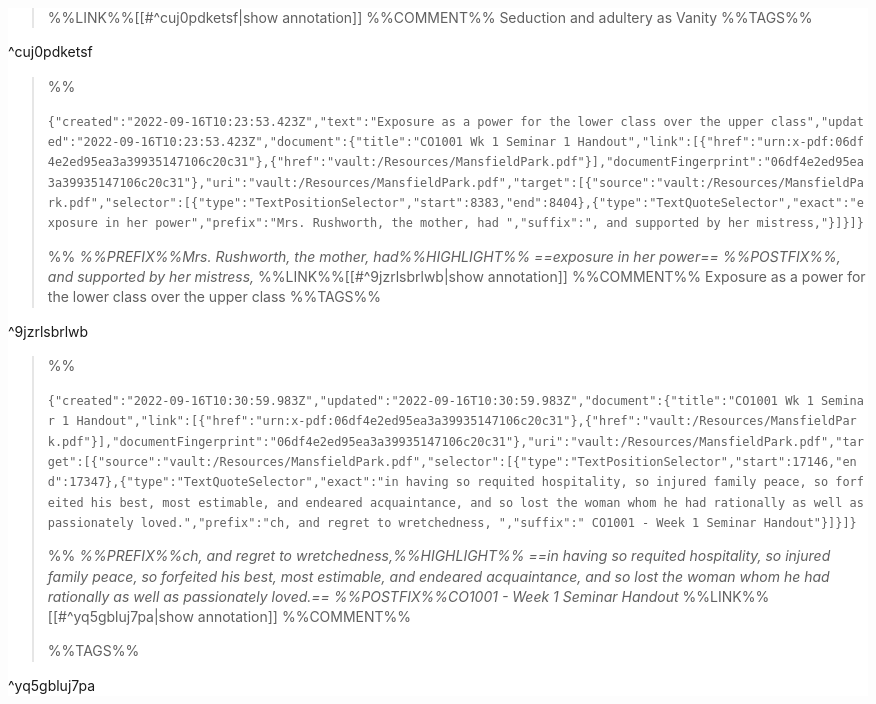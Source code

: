 >%%LINK%%[[#^cuj0pdketsf|show annotation]]
>%%COMMENT%%
>Seduction and adultery as Vanity
>%%TAGS%%
>
^cuj0pdketsf


>%%
>```annotation-json
>{"created":"2022-09-16T10:23:53.423Z","text":"Exposure as a power for the lower class over the upper class","updated":"2022-09-16T10:23:53.423Z","document":{"title":"CO1001 Wk 1 Seminar 1 Handout","link":[{"href":"urn:x-pdf:06df4e2ed95ea3a39935147106c20c31"},{"href":"vault:/Resources/MansfieldPark.pdf"}],"documentFingerprint":"06df4e2ed95ea3a39935147106c20c31"},"uri":"vault:/Resources/MansfieldPark.pdf","target":[{"source":"vault:/Resources/MansfieldPark.pdf","selector":[{"type":"TextPositionSelector","start":8383,"end":8404},{"type":"TextQuoteSelector","exact":"exposure in her power","prefix":"Mrs. Rushworth, the mother, had ","suffix":", and supported by her mistress,"}]}]}
>```
>%%
>*%%PREFIX%%Mrs. Rushworth, the mother, had%%HIGHLIGHT%% ==exposure in her power== %%POSTFIX%%, and supported by her mistress,*
>%%LINK%%[[#^9jzrlsbrlwb|show annotation]]
>%%COMMENT%%
>Exposure as a power for the lower class over the upper class
>%%TAGS%%
>
^9jzrlsbrlwb


>%%
>```annotation-json
>{"created":"2022-09-16T10:30:59.983Z","updated":"2022-09-16T10:30:59.983Z","document":{"title":"CO1001 Wk 1 Seminar 1 Handout","link":[{"href":"urn:x-pdf:06df4e2ed95ea3a39935147106c20c31"},{"href":"vault:/Resources/MansfieldPark.pdf"}],"documentFingerprint":"06df4e2ed95ea3a39935147106c20c31"},"uri":"vault:/Resources/MansfieldPark.pdf","target":[{"source":"vault:/Resources/MansfieldPark.pdf","selector":[{"type":"TextPositionSelector","start":17146,"end":17347},{"type":"TextQuoteSelector","exact":"in having so requited hospitality, so injured family peace, so forfeited his best, most estimable, and endeared acquaintance, and so lost the woman whom he had rationally as well as passionately loved.","prefix":"ch, and regret to wretchedness, ","suffix":" CO1001 - Week 1 Seminar Handout"}]}]}
>```
>%%
>*%%PREFIX%%ch, and regret to wretchedness,%%HIGHLIGHT%% ==in having so requited hospitality, so injured family peace, so forfeited his best, most estimable, and endeared acquaintance, and so lost the woman whom he had rationally as well as passionately loved.== %%POSTFIX%%CO1001 - Week 1 Seminar Handout*
>%%LINK%%[[#^yq5gbluj7pa|show annotation]]
>%%COMMENT%%
>
>%%TAGS%%
>
^yq5gbluj7pa


